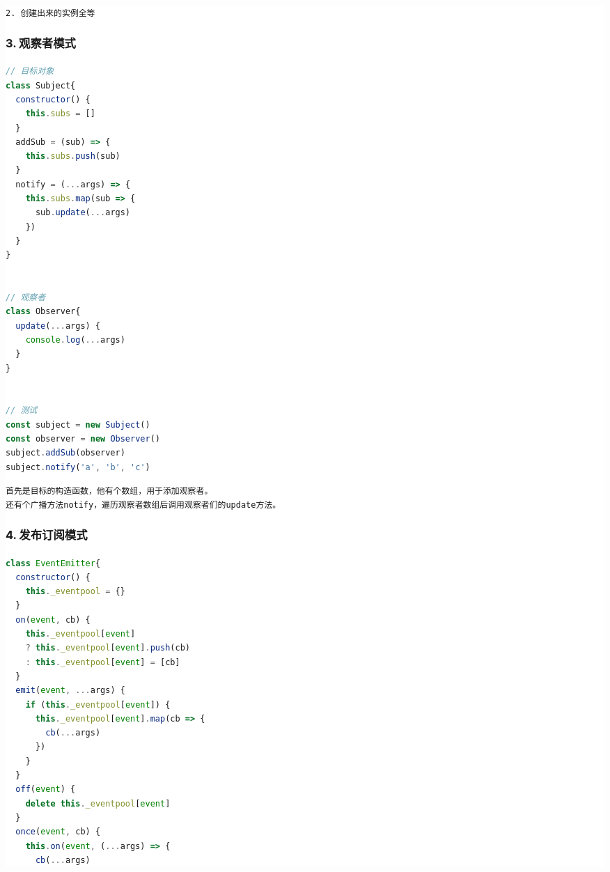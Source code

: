 ```
2. 创建出来的实例全等
```

### 3. 观察者模式
```js
// 目标对象
class Subject{
  constructor() {
    this.subs = []
  }
  addSub = (sub) => {
    this.subs.push(sub)
  }
  notify = (...args) => {
    this.subs.map(sub => {
      sub.update(...args)
    })
  }
}


// 观察者
class Observer{
  update(...args) {
    console.log(...args)
  }
}


// 测试
const subject = new Subject()
const observer = new Observer()
subject.addSub(observer)
subject.notify('a', 'b', 'c')
```
```
首先是目标的构造函数，他有个数组，用于添加观察者。
还有个广播方法notify，遍历观察者数组后调用观察者们的update方法。
```
### 4. 发布订阅模式
```js
class EventEmitter{
  constructor() {
    this._eventpool = {}
  }
  on(event, cb) {
    this._eventpool[event] 
    ? this._eventpool[event].push(cb)
    : this._eventpool[event] = [cb]
  }
  emit(event, ...args) {
    if (this._eventpool[event]) {
      this._eventpool[event].map(cb => {
        cb(...args)
      })
    }
  }
  off(event) {
    delete this._eventpool[event]
  }
  once(event, cb) {
    this.on(event, (...args) => {
      cb(...args)
```